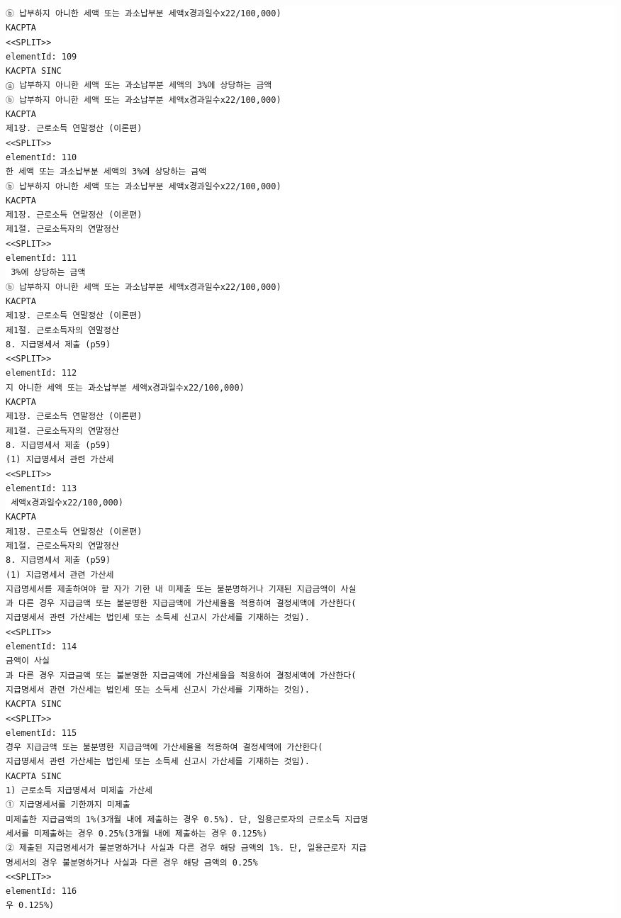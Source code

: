 ```
ⓑ 납부하지 아니한 세액 또는 과소납부분 세액x경과일수x22/100,000)
KACPTA
<<SPLIT>>
elementId: 109
KACPTA SINC
ⓐ 납부하지 아니한 세액 또는 과소납부분 세액의 3%에 상당하는 금액
ⓑ 납부하지 아니한 세액 또는 과소납부분 세액x경과일수x22/100,000)
KACPTA
제1장. 근로소득 연말정산 (이론편)
<<SPLIT>>
elementId: 110
한 세액 또는 과소납부분 세액의 3%에 상당하는 금액
ⓑ 납부하지 아니한 세액 또는 과소납부분 세액x경과일수x22/100,000)
KACPTA
제1장. 근로소득 연말정산 (이론편)
제1절. 근로소득자의 연말정산
<<SPLIT>>
elementId: 111
 3%에 상당하는 금액
ⓑ 납부하지 아니한 세액 또는 과소납부분 세액x경과일수x22/100,000)
KACPTA
제1장. 근로소득 연말정산 (이론편)
제1절. 근로소득자의 연말정산
8. 지급명세서 제출 (p59)
<<SPLIT>>
elementId: 112
지 아니한 세액 또는 과소납부분 세액x경과일수x22/100,000)
KACPTA
제1장. 근로소득 연말정산 (이론편)
제1절. 근로소득자의 연말정산
8. 지급명세서 제출 (p59)
(1) 지급명세서 관련 가산세
<<SPLIT>>
elementId: 113
 세액x경과일수x22/100,000)
KACPTA
제1장. 근로소득 연말정산 (이론편)
제1절. 근로소득자의 연말정산
8. 지급명세서 제출 (p59)
(1) 지급명세서 관련 가산세
지급명세서를 제출하여야 할 자가 기한 내 미제출 또는 불분명하거나 기재된 지급금액이 사실
과 다른 경우 지급금액 또는 불분명한 지급금액에 가산세율을 적용하여 결정세액에 가산한다(
지급명세서 관련 가산세는 법인세 또는 소득세 신고시 가산세를 기재하는 것임).
<<SPLIT>>
elementId: 114
금액이 사실
과 다른 경우 지급금액 또는 불분명한 지급금액에 가산세율을 적용하여 결정세액에 가산한다(
지급명세서 관련 가산세는 법인세 또는 소득세 신고시 가산세를 기재하는 것임).
KACPTA SINC
<<SPLIT>>
elementId: 115
경우 지급금액 또는 불분명한 지급금액에 가산세율을 적용하여 결정세액에 가산한다(
지급명세서 관련 가산세는 법인세 또는 소득세 신고시 가산세를 기재하는 것임).
KACPTA SINC
1) 근로소득 지급명세서 미제출 가산세
① 지급명세서를 기한까지 미제출
미제출한 지급금액의 1%(3개월 내에 제출하는 경우 0.5%). 단, 일용근로자의 근로소득 지급명
세서를 미제출하는 경우 0.25%(3개월 내에 제출하는 경우 0.125%)
② 제출된 지급명세서가 불분명하거나 사실과 다른 경우 해당 금액의 1%. 단, 일용근로자 지급
명세서의 경우 불분명하거나 사실과 다른 경우 해당 금액의 0.25%
<<SPLIT>>
elementId: 116
우 0.125%)
```